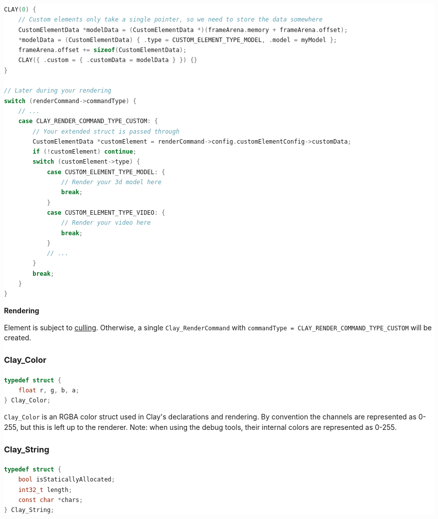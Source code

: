 ```C
CLAY(0) {
    // Custom elements only take a single pointer, so we need to store the data somewhere
    CustomElementData *modelData = (CustomElementData *)(frameArena.memory + frameArena.offset);
    *modelData = (CustomElementData) { .type = CUSTOM_ELEMENT_TYPE_MODEL, .model = myModel };
    frameArena.offset += sizeof(CustomElementData);
    CLAY({ .custom = { .customData = modelData } }) {}
}

// Later during your rendering
switch (renderCommand->commandType) {
    // ...
    case CLAY_RENDER_COMMAND_TYPE_CUSTOM: {
        // Your extended struct is passed through
        CustomElementData *customElement = renderCommand->config.customElementConfig->customData;
        if (!customElement) continue;
        switch (customElement->type) {
            case CUSTOM_ELEMENT_TYPE_MODEL: {
                // Render your 3d model here
                break;
            }
            case CUSTOM_ELEMENT_TYPE_VIDEO: {
                // Render your video here
                break;
            }
            // ...
        }
        break;
    }
}
```

**Rendering**

Element is subject to [culling](#visibility-culling). Otherwise, a single `Clay_RenderCommand` with `commandType = CLAY_RENDER_COMMAND_TYPE_CUSTOM` will be created.

### Clay_Color

```C
typedef struct {
    float r, g, b, a;
} Clay_Color;
```

`Clay_Color` is an RGBA color struct used in Clay's declarations and rendering. By convention the channels are represented as 0-255, but this is left up to the renderer.
Note: when using the debug tools, their internal colors are represented as 0-255.

### Clay_String

```C
typedef struct {
    bool isStaticallyAllocated;
    int32_t length;
    const char *chars;
} Clay_String;
```
